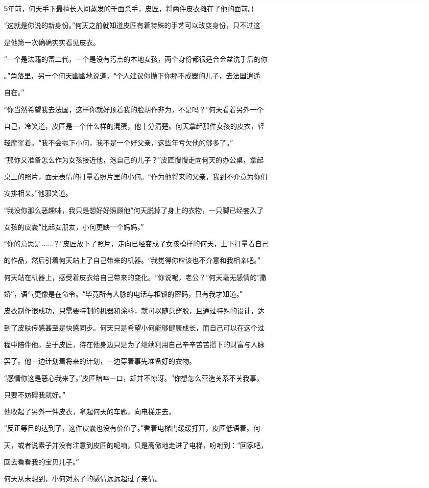 5年前，何天手下最擅长人间蒸发的千面杀手，皮匠，将两件皮衣摊在了他的面前。)

“这就是你说的新身份。”何天之前就知道皮匠有着特殊的手艺可以改变身份，只不过这

是他第一次确确实实看见皮衣。



“一个是法籍的富二代，一个是没有污点的本地女孩，两个身份都很适合金盆洗手后的你

。”角落里，另一个何天幽幽地说道，“个人建议你抛下你那不成器的儿子，去法国逍遥

自在。”



“你当然希望我去法国，这样你就好顶着我的脸胡作非为，不是吗？”何天看着另外一个

自己，冷笑道，皮匠是一个什么样的混蛋，他十分清楚。何天拿起那件女孩的皮衣，轻

轻摩挲着。“我不会抛下小何，我不是一个好父亲，这些年亏欠他的够多了。”



“那你又准备怎么作为女孩接近他，泡自己的儿子？”皮匠慢慢走向何天的办公桌，拿起

桌上的照片，面无表情的打量着照片里的小何。“作为他将来的父亲，我到不介意为你们

安排相亲。”他邪笑道。

“我没你那么恶趣味，我只是想好好照顾他”何天脱掉了身上的衣物，一只脚已经套入了

女孩的皮囊“比起女朋友，小何更缺一个妈妈。”

“你的意思是……？”皮匠放下了照片，走向已经变成了女孩模样的何天，上下打量着自己

的作品，然后引着何天站上了自己带来的机器。“我觉得你应该也不介意和我相亲吧。”

何天站在机器上，感受着皮衣给自己带来的变化。“你说呢，老公？”何天毫无感情的“撒

娇”，语气更像是在命令。“毕竟所有人脉的电话与柜锁的密码，只有我才知道。”



皮衣制作很成功，只需要特制的机器和涂料，就可以随意穿脱，且通过特殊的设计，达

到了皮肤传感甚至是快感同步。何天只是希望小何能够健康成长，而自己可以在这个过

程中陪伴他。至于皮匠，待在他身边只是为了继续利用自己辛辛苦苦攒下的财富与人脉

罢了。他一边计划着将来的计划，一边穿着事先准备好的衣物。



“感情你这是恶心我来了。”皮匠暗啐一口，却并不惊讶。“你想怎么营造关系不关我事，

只要不妨碍我就好。”

他收起了另外一件皮衣，拿起何天的车匙，向电梯走去。



“反正等目的达到了，这件皮囊也没有价值了。”看着电梯门缓缓打开，皮匠低语着。何

天，或者说素子并没有注意到皮匠的呢喃，只是高傲地走进了电梯，吩咐到：“回家吧，

回去看看我的宝贝儿子。”

何天从未想到，小何对素子的感情远远超过了亲情。
